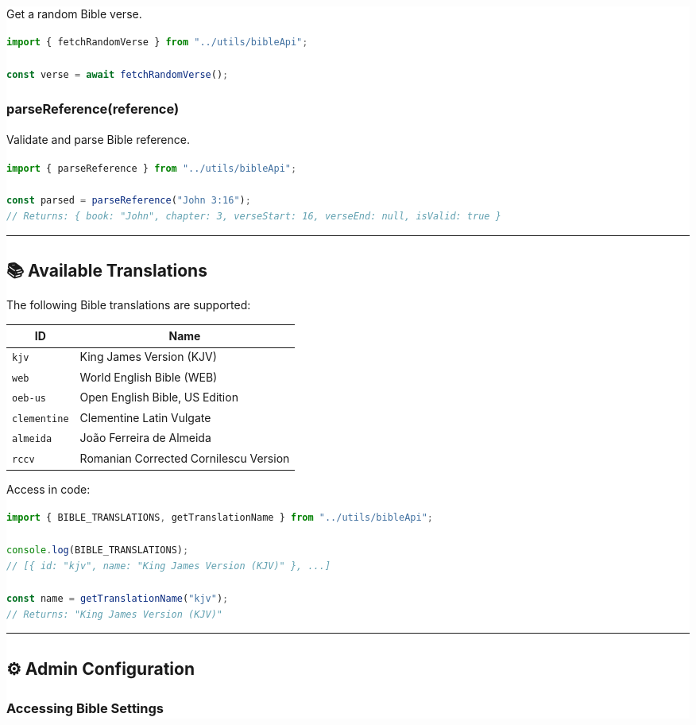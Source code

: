 Get a random Bible verse.

```javascript
import { fetchRandomVerse } from "../utils/bibleApi";

const verse = await fetchRandomVerse();
```

### parseReference(reference)

Validate and parse Bible reference.

```javascript
import { parseReference } from "../utils/bibleApi";

const parsed = parseReference("John 3:16");
// Returns: { book: "John", chapter: 3, verseStart: 16, verseEnd: null, isValid: true }
```

---

## 📚 Available Translations

The following Bible translations are supported:

| ID           | Name                                  |
| ------------ | ------------------------------------- |
| `kjv`        | King James Version (KJV)              |
| `web`        | World English Bible (WEB)             |
| `oeb-us`     | Open English Bible, US Edition        |
| `clementine` | Clementine Latin Vulgate              |
| `almeida`    | João Ferreira de Almeida              |
| `rccv`       | Romanian Corrected Cornilescu Version |

Access in code:

```javascript
import { BIBLE_TRANSLATIONS, getTranslationName } from "../utils/bibleApi";

console.log(BIBLE_TRANSLATIONS);
// [{ id: "kjv", name: "King James Version (KJV)" }, ...]

const name = getTranslationName("kjv");
// Returns: "King James Version (KJV)"
```

---

## ⚙️ Admin Configuration

### Accessing Bible Settings

